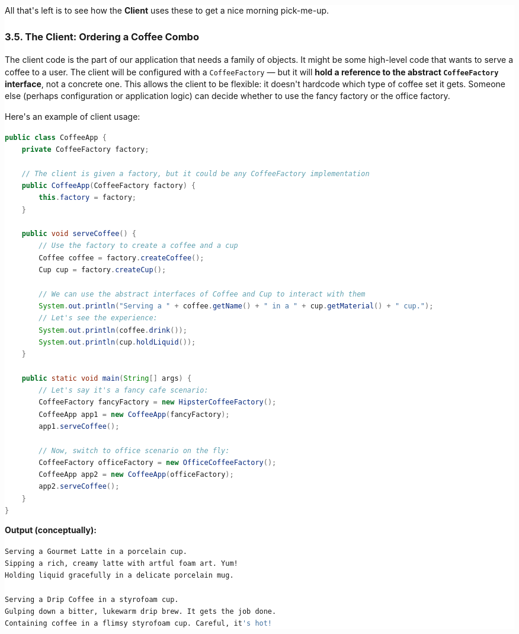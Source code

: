 All that's left is to see how the **Client** uses these to get a nice morning pick-me-up.

### 3.5. The Client: Ordering a Coffee Combo

The client code is the part of our application that needs a family of objects. It might be some high-level code that wants to serve a coffee to a user. The client will be configured with a `CoffeeFactory` — but it will **hold a reference to the abstract `CoffeeFactory` interface**, not a concrete one. This allows the client to be flexible: it doesn't hardcode which type of coffee set it gets. Someone else (perhaps configuration or application logic) can decide whether to use the fancy factory or the office factory.

Here's an example of client usage:

```java
public class CoffeeApp {
    private CoffeeFactory factory;

    // The client is given a factory, but it could be any CoffeeFactory implementation
    public CoffeeApp(CoffeeFactory factory) {
        this.factory = factory;
    }

    public void serveCoffee() {
        // Use the factory to create a coffee and a cup
        Coffee coffee = factory.createCoffee();
        Cup cup = factory.createCup();

        // We can use the abstract interfaces of Coffee and Cup to interact with them
        System.out.println("Serving a " + coffee.getName() + " in a " + cup.getMaterial() + " cup.");
        // Let's see the experience:
        System.out.println(coffee.drink());
        System.out.println(cup.holdLiquid());
    }

    public static void main(String[] args) {
        // Let's say it's a fancy cafe scenario:
        CoffeeFactory fancyFactory = new HipsterCoffeeFactory();
        CoffeeApp app1 = new CoffeeApp(fancyFactory);
        app1.serveCoffee();

        // Now, switch to office scenario on the fly:
        CoffeeFactory officeFactory = new OfficeCoffeeFactory();
        CoffeeApp app2 = new CoffeeApp(officeFactory);
        app2.serveCoffee();
    }
}
```

**Output (conceptually):**

```bash
Serving a Gourmet Latte in a porcelain cup.
Sipping a rich, creamy latte with artful foam art. Yum!
Holding liquid gracefully in a delicate porcelain mug.

Serving a Drip Coffee in a styrofoam cup.
Gulping down a bitter, lukewarm drip brew. It gets the job done.
Containing coffee in a flimsy styrofoam cup. Careful, it's hot!
```
